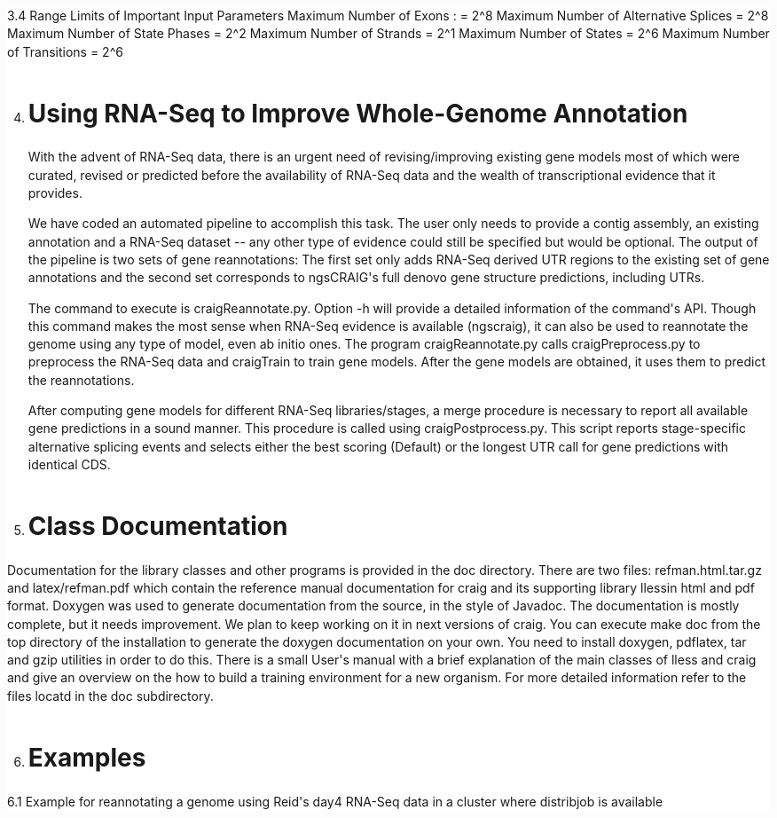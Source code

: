 
3.4 Range Limits of Important Input Parameters
    Maximum Number of Exons : = 2^8
    Maximum Number of Alternative Splices = 2^8
    Maximum Number of State Phases = 2^2
    Maximum Number of Strands = 2^1
    Maximum Number of States = 2^6
    Maximum Number of Transitions = 2^6


4. Using RNA-Seq to Improve Whole-Genome Annotation
   ================================================

   With the advent of RNA-Seq data, there is an urgent need of revising/improving existing gene models most of which were curated, revised or predicted before the availability of RNA-Seq data and the wealth of transcriptional evidence that it provides.

   We have coded an automated pipeline to accomplish this task. The user only needs to provide a contig assembly, an existing annotation and a RNA-Seq dataset -- any other type of evidence could still be specified but would be optional. The output of the pipeline is two sets of gene reannotations: The first set only adds RNA-Seq derived UTR regions to the existing set of gene annotations and the second set corresponds to ngsCRAIG's full denovo gene structure predictions, including UTRs.

   The command to execute is craigReannotate.py. Option -h will provide a detailed information of the command's API. Though this command makes the most sense when RNA-Seq evidence is available (ngscraig), it can also be used to reannotate the genome using any type of model, even ab initio ones. The program craigReannotate.py calls craigPreprocess.py to preprocess the RNA-Seq data and craigTrain to train gene models. After the gene models are obtained, it uses them to predict the reannotations.

   After computing gene models for different RNA-Seq libraries/stages, a merge procedure is necessary to report all available gene predictions in a sound manner. This procedure is called using craigPostprocess.py. This script reports stage-specific alternative splicing events and selects either the best scoring (Default) or the longest UTR call for gene predictions with identical CDS.

5. Class Documentation
   ===================

Documentation for the library classes and other programs is provided in the doc directory. There are two files: refman.html.tar.gz and latex/refman.pdf which contain the reference manual documentation for craig and its supporting library llessin html and pdf format.
Doxygen was used to generate documentation from the source, in the style of Javadoc. The documentation is mostly complete, but it needs improvement. We plan to keep working on it in next versions of craig.
  You can execute make doc from the top directory of the installation to generate the doxygen documentation on your own. You need to install doxygen, pdflatex, tar and gzip utilities in order to do this.
 There is a small User's manual with a brief explanation of the main classes of lless and craig and give an overview on the how to build a training environment for a new organism. For more detailed information refer to the files locatd in the doc subdirectory.

6. Examples
   ========

6.1 Example for reannotating a genome using Reid's day4 RNA-Seq data in a cluster where distribjob is available
